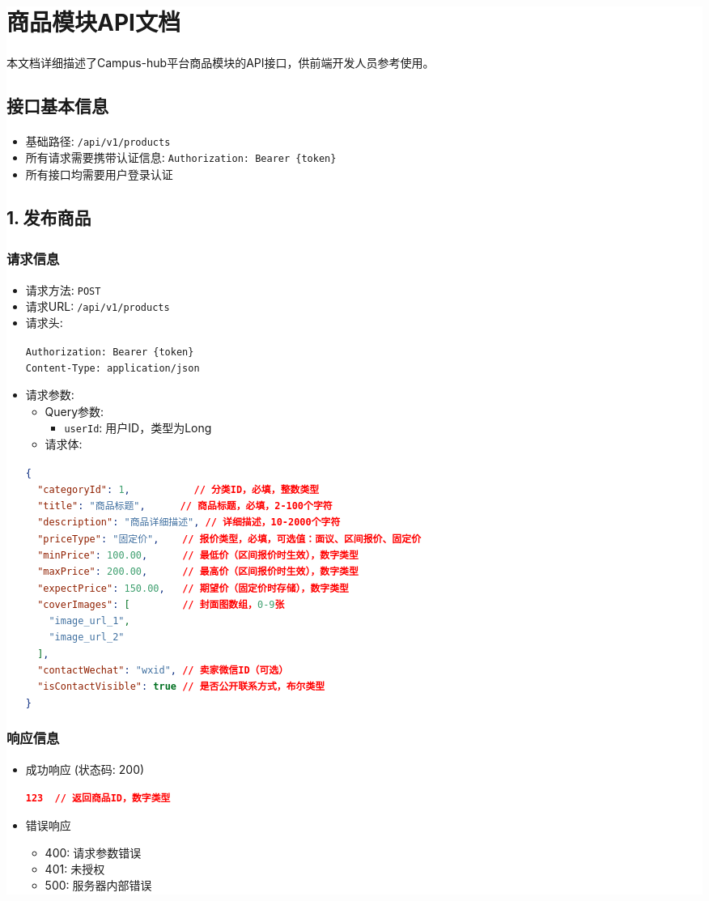 # 商品模块API文档

本文档详细描述了Campus-hub平台商品模块的API接口，供前端开发人员参考使用。

## 接口基本信息

- 基础路径: `/api/v1/products`
- 所有请求需要携带认证信息: `Authorization: Bearer {token}`
- 所有接口均需要用户登录认证

## 1. 发布商品

### 请求信息

- 请求方法: `POST`
- 请求URL: `/api/v1/products`
- 请求头:
  ```
  Authorization: Bearer {token}
  Content-Type: application/json
  ```
- 请求参数:
  - Query参数:
    - `userId`: 用户ID，类型为Long
  - 请求体:
  ```json
  {
    "categoryId": 1,           // 分类ID，必填，整数类型
    "title": "商品标题",      // 商品标题，必填，2-100个字符
    "description": "商品详细描述", // 详细描述，10-2000个字符
    "priceType": "固定价",    // 报价类型，必填，可选值：面议、区间报价、固定价
    "minPrice": 100.00,      // 最低价（区间报价时生效），数字类型
    "maxPrice": 200.00,      // 最高价（区间报价时生效），数字类型
    "expectPrice": 150.00,   // 期望价（固定价时存储），数字类型
    "coverImages": [         // 封面图数组，0-9张
      "image_url_1",
      "image_url_2"
    ],
    "contactWechat": "wxid", // 卖家微信ID（可选）
    "isContactVisible": true // 是否公开联系方式，布尔类型
  }
  ```

### 响应信息

- 成功响应 (状态码: 200)
  ```json
  123  // 返回商品ID，数字类型
  ```

- 错误响应
  - 400: 请求参数错误
  - 401: 未授权
  - 500: 服务器内部错误
